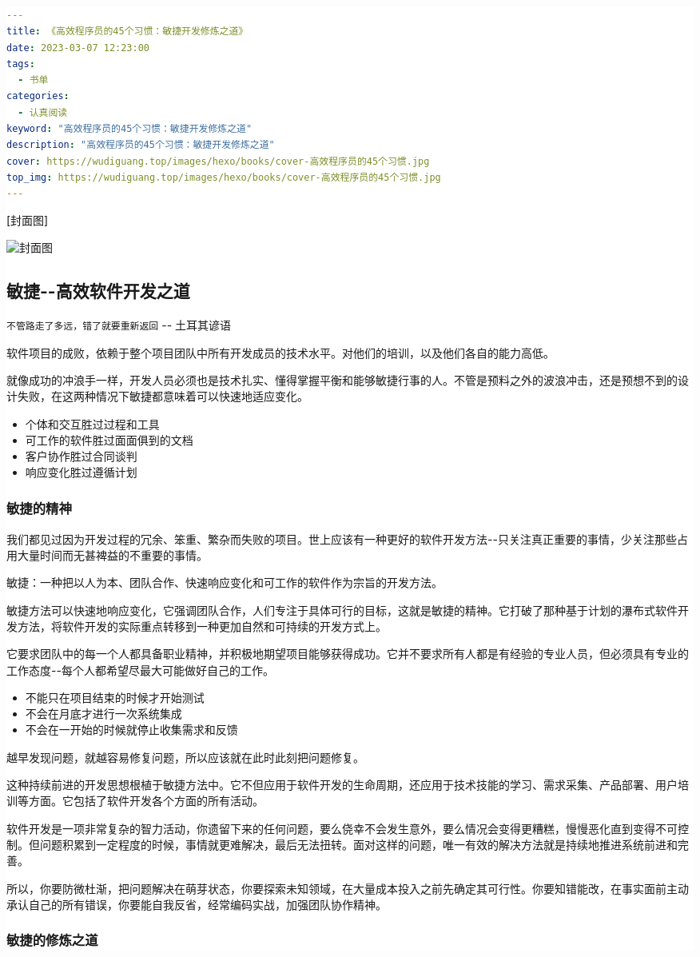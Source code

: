 ```yaml
---
title: 《高效程序员的45个习惯：敏捷开发修炼之道》
date: 2023-03-07 12:23:00
tags: 
  - 书单
categories: 
  - 认真阅读
keyword: "高效程序员的45个习惯：敏捷开发修炼之道"
description: "高效程序员的45个习惯：敏捷开发修炼之道"
cover: https://wudiguang.top/images/hexo/books/cover-高效程序员的45个习惯.jpg
top_img: https://wudiguang.top/images/hexo/books/cover-高效程序员的45个习惯.jpg
---
```


[封面图]

![封面图](https://wudiguang.top/images/hexo/books/cover-高效程序员的45个习惯.jpg)

## 敏捷--高效软件开发之道

`不管路走了多远，错了就要重新返回` -- 土耳其谚语

软件项目的成败，依赖于整个项目团队中所有开发成员的技术水平。对他们的培训，以及他们各自的能力高低。

就像成功的冲浪手一样，开发人员必须也是技术扎实、懂得掌握平衡和能够敏捷行事的人。不管是预料之外的波浪冲击，还是预想不到的设计失败，在这两种情况下敏捷都意味着可以快速地适应变化。

* 个体和交互胜过过程和工具
* 可工作的软件胜过面面俱到的文档
* 客户协作胜过合同谈判
* 响应变化胜过遵循计划

### 敏捷的精神

我们都见过因为开发过程的冗余、笨重、繁杂而失败的项目。世上应该有一种更好的软件开发方法--只关注真正重要的事情，少关注那些占用大量时间而无甚裨益的不重要的事情。

敏捷：一种把以人为本、团队合作、快速响应变化和可工作的软件作为宗旨的开发方法。

敏捷方法可以快速地响应变化，它强调团队合作，人们专注于具体可行的目标，这就是敏捷的精神。它打破了那种基于计划的瀑布式软件开发方法，将软件开发的实际重点转移到一种更加自然和可持续的开发方式上。

它要求团队中的每一个人都具备职业精神，并积极地期望项目能够获得成功。它并不要求所有人都是有经验的专业人员，但必须具有专业的工作态度--每个人都希望尽最大可能做好自己的工作。

* 不能只在项目结束的时候才开始测试
* 不会在月底才进行一次系统集成
* 不会在一开始的时候就停止收集需求和反馈

越早发现问题，就越容易修复问题，所以应该就在此时此刻把问题修复。

这种持续前进的开发思想根植于敏捷方法中。它不但应用于软件开发的生命周期，还应用于技术技能的学习、需求采集、产品部署、用户培训等方面。它包括了软件开发各个方面的所有活动。

软件开发是一项非常复杂的智力活动，你遗留下来的任何问题，要么侥幸不会发生意外，要么情况会变得更糟糕，慢慢恶化直到变得不可控制。但问题积累到一定程度的时候，事情就更难解决，最后无法扭转。面对这样的问题，唯一有效的解决方法就是持续地推进系统前进和完善。

所以，你要防微杜渐，把问题解决在萌芽状态，你要探索未知领域，在大量成本投入之前先确定其可行性。你要知错能改，在事实面前主动承认自己的所有错误，你要能自我反省，经常编码实战，加强团队协作精神。

### 敏捷的修炼之道
